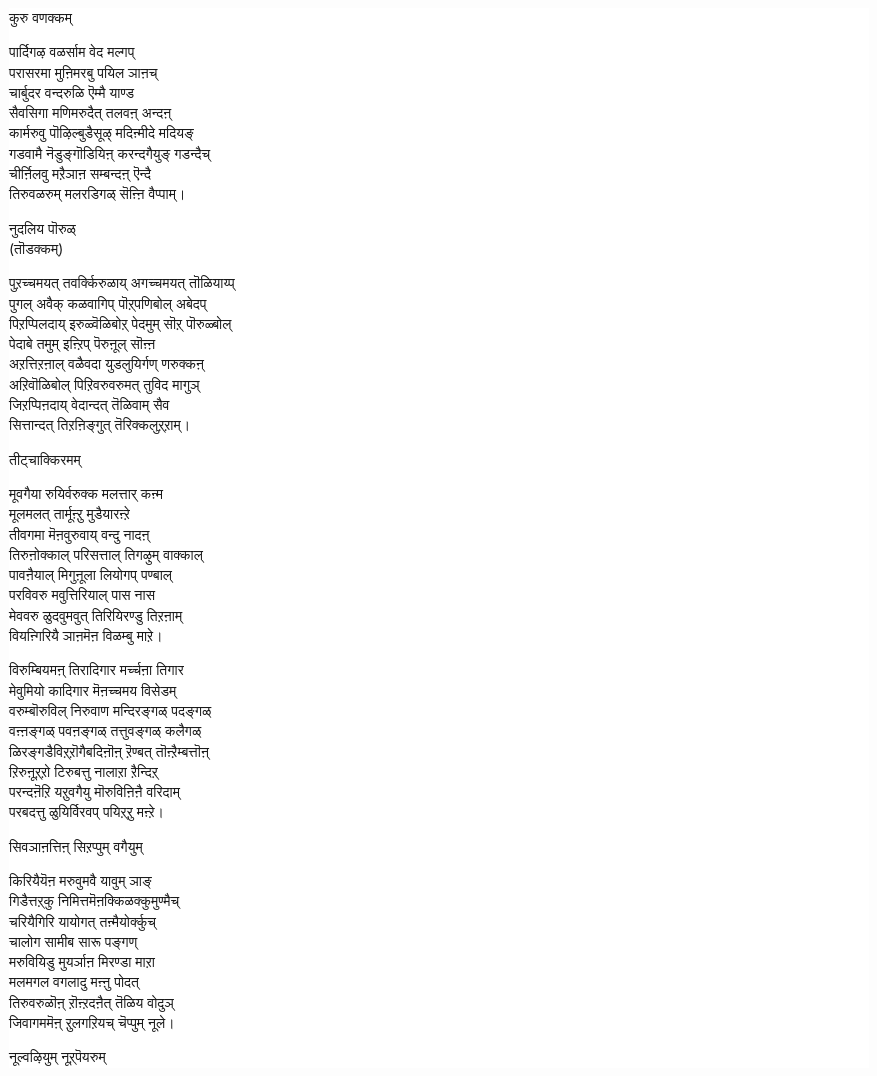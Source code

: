 कुरु वणक्कम्  
  
पार्दिगऴ वळर्साम  वेद मल्गप्  
परासरमा मुऩिमरबु पयिल ञाऩच्  
चार्बुदर वन्दरुळि ऎम्मै याण्ड  
सैवसिगा मणिमरुदैत् तलवऩ् अन्दऩ्  
कार्मरुवु पॊऴिल्बुडैसूऴ् मदिऩ्मीदे मदियङ्  
गडवामै नॆडुङ्गॊडियिऩ् करन्दगैयुङ् गडन्दैच्  
चीर्ऩिलवु मऱैञाऩ सम्बन्दऩ् ऎन्दै  
तिरुवळरुम् मलरडिगळ् सॆऩ्ऩि वैप्पाम्।  
  
नुदलिय पॊरुळ्  
(तॊडक्कम्)  
  
पुऱच्चमयत् तवर्क्किरुळाय् अगच्चमयत् तॊळियाय्प्  
पुगल् अवैक् कळवागिप् पॊऱ्‌पणिबोल् अबेदप्  
पिऱप्पिलदाय् इरुळ्वॆळिबोऱ्‌ पेदमुम् सॊऱ्‌ पॊरुळ्बोल्  
पेदाबे तमुम् इऩ्ऱिप् पॆरुऩूल् सॊऩ्ऩ  
अऱत्तिऱऩाल् वळैवदा युडलुयिर्गण्  णरुक्कऩ्  
अऱिवॊळिबोल् पिऱिवरुवरुमत् तुविद मागुञ्  
जिऱप्पिऩदाय्  वेदान्दत् तॆळिवाम् सैव  
सित्तान्दत् तिऱऩिङ्गुत् तॆरिक्कलुऱ्‌ऱाम्।  
  
तीट्चाक्किरमम्  
  
मूवगैया रुयिर्वरुक्क मलत्तार् कऩ्म  
मूलमलत् तार्मूऩ्ऱु मुडैयारऩ्ऱे  
तीवगमा मॆऩवुरुवाय् वन्दु नादऩ्  
तिरुऩोक्काल् परिसत्ताल् तिगऴुम् वाक्काल्  
पावऩैयाल् मिगुऩूला लियोगप् पण्बाल्  
परविवरु मवुत्तिरियाल् पास नास  
मेववरु ळुदवुमवुत् तिरियिरण्डु तिऱऩाम्  
वियऩ्गिरियै ञाऩमॆऩ विळम्बु माऱे।  
  
विरुम्बियमऩ् तिरादिगार मर्च्चऩा तिगार  
मेवुमियो कादिगार मॆऩच्चमय विसेडम्  
वरुम्बॊरुविल् निरुवाण मन्दिरङ्गळ् पदङ्गळ्  
वऩ्ऩङ्गळ् पवऩङ्गळ् तत्तुवङ्गळ् कलैगळ्  
ळिरङ्गडैविऱ्‌ऱॊगैबदिऩॊऩ् ऱॆण्बत् तॊऩ्ऱैम्बत्तॊऩ्  
ऱिरुऩूऱ्‌ऱो टिरुबत्तु नालाऱा ऱैन्दिऱ्‌  
परन्दऩॆऱि यऱुवगैयु मॊरुविऩिऩै वरिदाम्  
परबदत्तु ळुयिर्विरवप् पयिऱ्‌ऱु मऩ्ऱे।  
  
सिवञाऩत्तिऩ् सिऱप्पुम् वगैयुम्  
  
किरियैयॆऩ मरुवुमवै यावुम् ञाङ्  
गिडैत्तऱ्‌कु निमित्तमॆऩक्किळक्कुमुण्मैच्  
चरियैगिरि यायोगत् तऩ्मैयोर्क्कुच्  
चालोग सामीब सारू पङ्गण्  
मरुवियिडु मुयर्ञाऩ  मिरण्डा माऱा  
मलमगल वगलादु मऩ्ऩु पोदत्  
तिरुवरुळॊऩ् ऱॊऩ्ऱदऩैत् तॆळिय वोदुञ्  
जिवागममॆऩ् ऱुलगऱियच् चॆप्पुम् नूले।  
  
नूल्वऴियुम् नूऱ्‌पॆयरुम्  
  